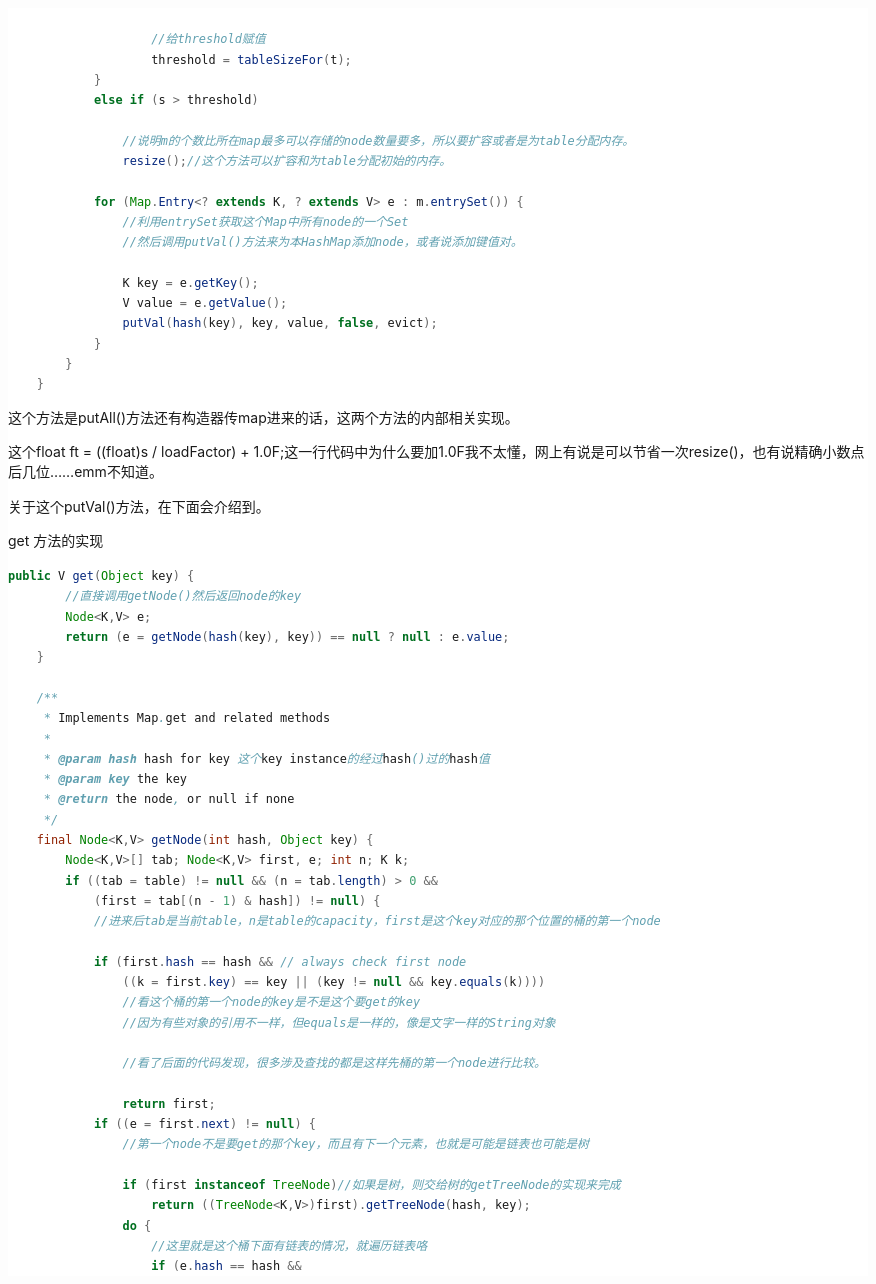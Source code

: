 ``` java
                    
                    //给threshold赋值
                    threshold = tableSizeFor(t);
            }
            else if (s > threshold)
                
                //说明m的个数比所在map最多可以存储的node数量要多，所以要扩容或者是为table分配内存。
                resize();//这个方法可以扩容和为table分配初始的内存。
            
            for (Map.Entry<? extends K, ? extends V> e : m.entrySet()) {
                //利用entrySet获取这个Map中所有node的一个Set
                //然后调用putVal()方法来为本HashMap添加node，或者说添加键值对。
                
                K key = e.getKey();
                V value = e.getValue();
                putVal(hash(key), key, value, false, evict);
            }
        }
    }
``` 
这个方法是putAll()方法还有构造器传map进来的话，这两个方法的内部相关实现。

这个float ft = ((float)s / loadFactor) + 1.0F;这一行代码中为什么要加1.0F我不太懂，网上有说是可以节省一次resize()，也有说精确小数点后几位……emm不知道。

关于这个putVal()方法，在下面会介绍到。


get 方法的实现
``` java
public V get(Object key) {
        //直接调用getNode()然后返回node的key
        Node<K,V> e;
        return (e = getNode(hash(key), key)) == null ? null : e.value;
    }

    /**
     * Implements Map.get and related methods
     *
     * @param hash hash for key 这个key instance的经过hash()过的hash值
     * @param key the key
     * @return the node, or null if none
     */
    final Node<K,V> getNode(int hash, Object key) {
        Node<K,V>[] tab; Node<K,V> first, e; int n; K k;
        if ((tab = table) != null && (n = tab.length) > 0 &&
            (first = tab[(n - 1) & hash]) != null) {
            //进来后tab是当前table，n是table的capacity，first是这个key对应的那个位置的桶的第一个node
            
            if (first.hash == hash && // always check first node
                ((k = first.key) == key || (key != null && key.equals(k))))
                //看这个桶的第一个node的key是不是这个要get的key
                //因为有些对象的引用不一样，但equals是一样的，像是文字一样的String对象
                
                //看了后面的代码发现，很多涉及查找的都是这样先桶的第一个node进行比较。
                
                return first;
            if ((e = first.next) != null) {
                //第一个node不是要get的那个key，而且有下一个元素，也就是可能是链表也可能是树
                
                if (first instanceof TreeNode)//如果是树，则交给树的getTreeNode的实现来完成
                    return ((TreeNode<K,V>)first).getTreeNode(hash, key);
                do {
                    //这里就是这个桶下面有链表的情况，就遍历链表咯
                    if (e.hash == hash &&
```